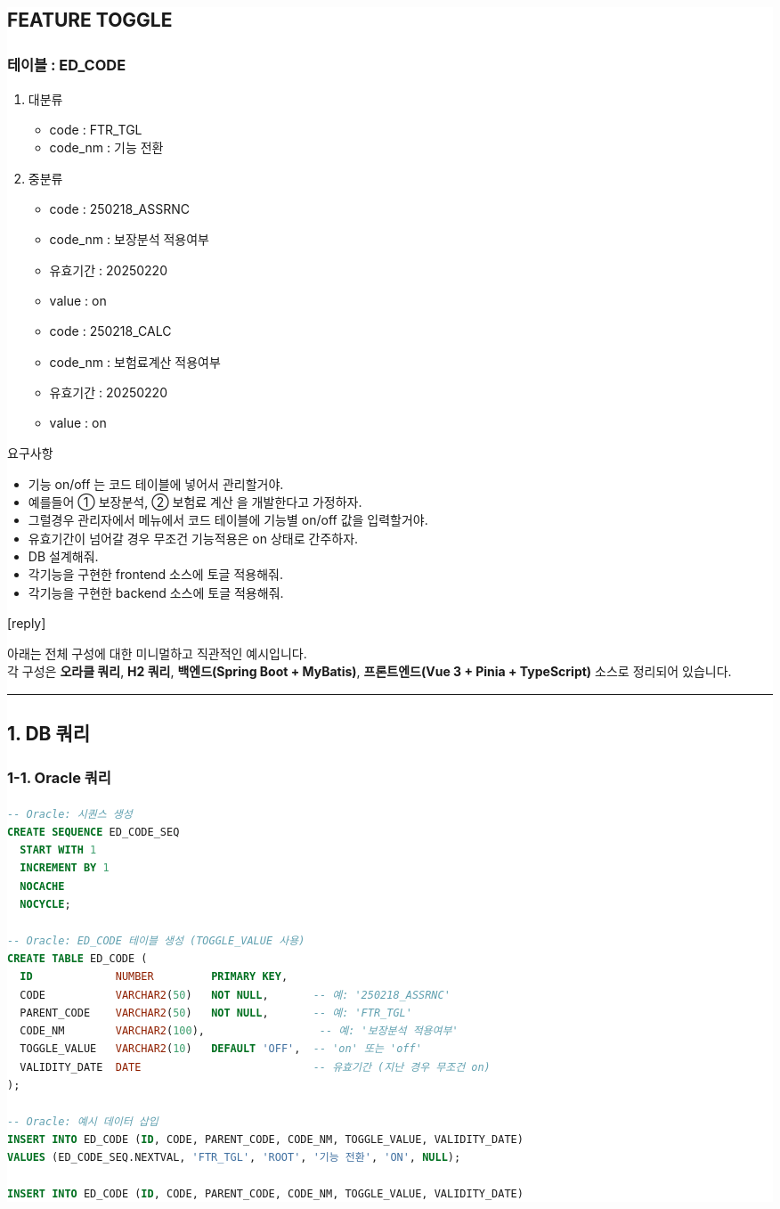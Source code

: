 ## FEATURE TOGGLE

### 테이블 : ED_CODE

1) 대분류
   - code : FTR_TGL
   - code_nm : 기능 전환

2) 중분류
   - code : 250218_ASSRNC
   - code_nm : 보장분석 적용여부
   - 유효기간 : 20250220
   - value : on 

   - code : 250218_CALC
   - code_nm : 보험료계산 적용여부
   - 유효기간 : 20250220
   - value : on

요구사항
 - 기능 on/off 는 코드 테이블에 넣어서 관리할거야.
 - 예를들어 ① 보장분석, ② 보험료 계산 을 개발한다고 가정하자.
 - 그럴경우 관리자에서 메뉴에서 코드 테이블에 기능별 on/off 값을 입력할거야.
 - 유효기간이 넘어갈 경우 무조건 기능적용은 on 상태로 간주하자.
 - DB 설계해줘.
 - 각기능을 구현한 frontend 소스에 토글 적용해줘.
 - 각기능을 구현한 backend 소스에 토글 적용해줘.


[reply]

아래는 전체 구성에 대한 미니멀하고 직관적인 예시입니다.  
각 구성은 **오라클 쿼리**, **H2 쿼리**, **백엔드(Spring Boot + MyBatis)**, **프론트엔드(Vue 3 + Pinia + TypeScript)** 소스로 정리되어 있습니다.

---

## 1. DB 쿼리

### 1-1. Oracle 쿼리

```sql
-- Oracle: 시퀀스 생성
CREATE SEQUENCE ED_CODE_SEQ
  START WITH 1
  INCREMENT BY 1
  NOCACHE
  NOCYCLE;

-- Oracle: ED_CODE 테이블 생성 (TOGGLE_VALUE 사용)
CREATE TABLE ED_CODE (
  ID             NUMBER         PRIMARY KEY,
  CODE           VARCHAR2(50)   NOT NULL,       -- 예: '250218_ASSRNC'
  PARENT_CODE    VARCHAR2(50)   NOT NULL,       -- 예: 'FTR_TGL'
  CODE_NM        VARCHAR2(100),                  -- 예: '보장분석 적용여부'
  TOGGLE_VALUE   VARCHAR2(10)   DEFAULT 'OFF',  -- 'on' 또는 'off'
  VALIDITY_DATE  DATE                           -- 유효기간 (지난 경우 무조건 on)
);

-- Oracle: 예시 데이터 삽입
INSERT INTO ED_CODE (ID, CODE, PARENT_CODE, CODE_NM, TOGGLE_VALUE, VALIDITY_DATE)
VALUES (ED_CODE_SEQ.NEXTVAL, 'FTR_TGL', 'ROOT', '기능 전환', 'ON', NULL);

INSERT INTO ED_CODE (ID, CODE, PARENT_CODE, CODE_NM, TOGGLE_VALUE, VALIDITY_DATE)
```